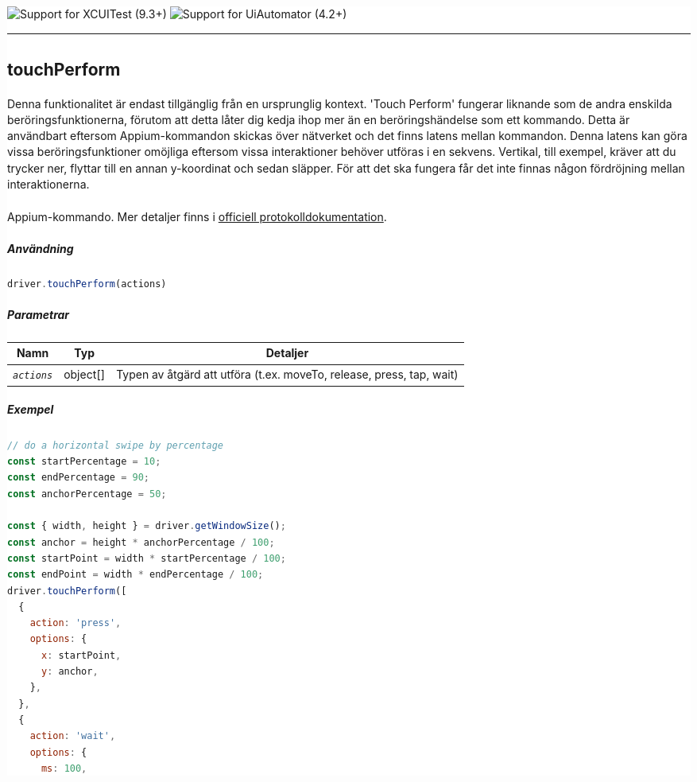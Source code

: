 ![Support for XCUITest (9.3+)](/img/icons/ios.svg)
![Support for UiAutomator (4.2+)](/img/icons/android.svg)

---

## touchPerform
Denna funktionalitet är endast tillgänglig från en ursprunglig kontext. 'Touch Perform' fungerar liknande som de andra enskilda beröringsfunktionerna, förutom att detta låter dig kedja ihop mer än en beröringshändelse som ett kommando. Detta är användbart eftersom Appium-kommandon skickas över nätverket och det finns latens mellan kommandon. Denna latens kan göra vissa beröringsfunktioner omöjliga eftersom vissa interaktioner behöver utföras i en sekvens. Vertikal, till exempel, kräver att du trycker ner, flyttar till en annan y-koordinat och sedan släpper. För att det ska fungera får det inte finnas någon fördröjning mellan interaktionerna.<br /><br />Appium-kommando. Mer detaljer finns i [officiell protokolldokumentation](https://appium.github.io/appium.io/docs/en/commands/interactions/touch/touch-perform/).

##### Användning

```js
driver.touchPerform(actions)
```


##### Parametrar

<table>
  <thead>
    <tr>
      <th>Namn</th><th>Typ</th><th>Detaljer</th>
    </tr>
  </thead>
  <tbody>
    <tr>
      <td><code><var>actions</var></code></td>
      <td>object[]</td>
      <td>Typen av åtgärd att utföra (t.ex. moveTo, release, press, tap, wait)</td>
    </tr>
  </tbody>
</table>

##### Exempel


```js
// do a horizontal swipe by percentage
const startPercentage = 10;
const endPercentage = 90;
const anchorPercentage = 50;

const { width, height } = driver.getWindowSize();
const anchor = height * anchorPercentage / 100;
const startPoint = width * startPercentage / 100;
const endPoint = width * endPercentage / 100;
driver.touchPerform([
  {
    action: 'press',
    options: {
      x: startPoint,
      y: anchor,
    },
  },
  {
    action: 'wait',
    options: {
      ms: 100,
```